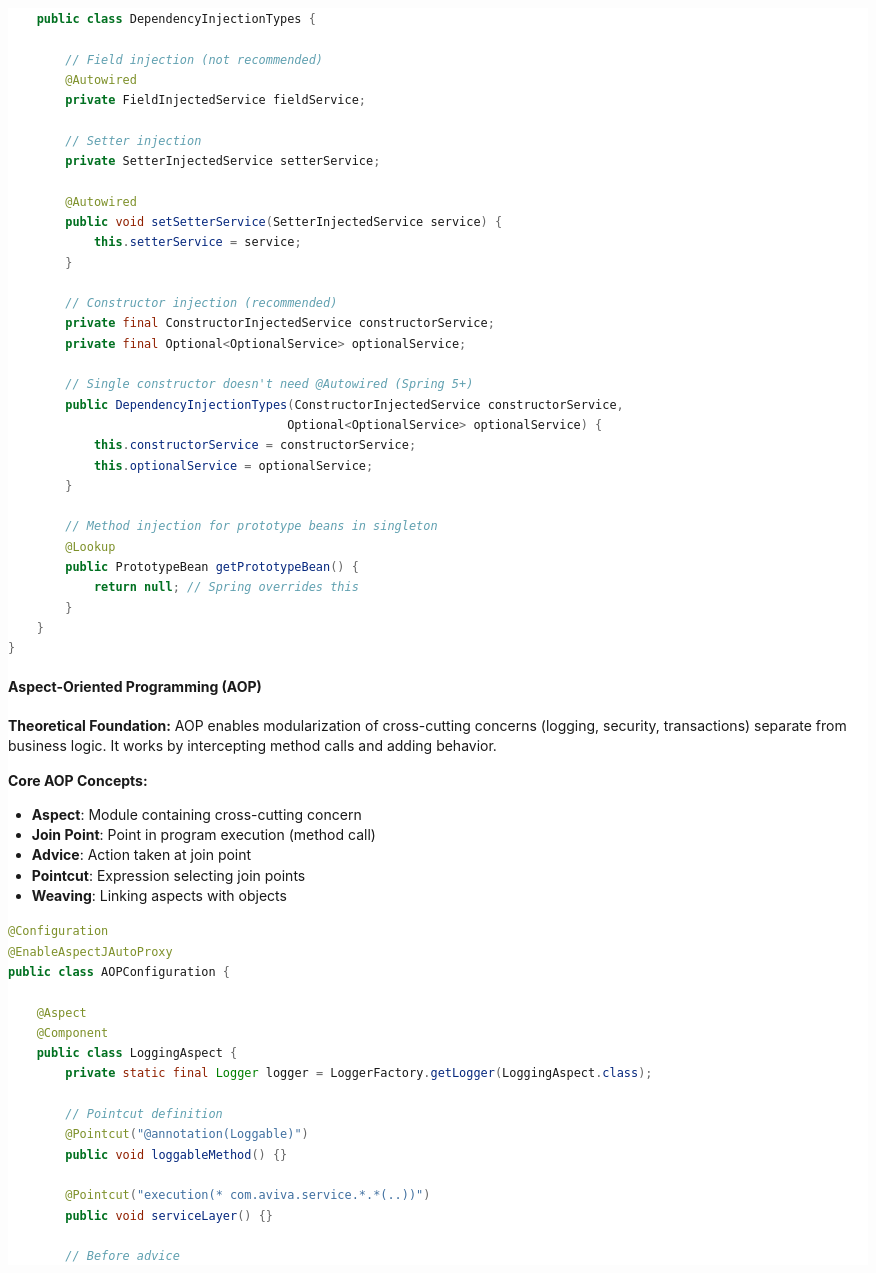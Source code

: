 ```java
    public class DependencyInjectionTypes {
        
        // Field injection (not recommended)
        @Autowired
        private FieldInjectedService fieldService;
        
        // Setter injection
        private SetterInjectedService setterService;
        
        @Autowired
        public void setSetterService(SetterInjectedService service) {
            this.setterService = service;
        }
        
        // Constructor injection (recommended)
        private final ConstructorInjectedService constructorService;
        private final Optional<OptionalService> optionalService;
        
        // Single constructor doesn't need @Autowired (Spring 5+)
        public DependencyInjectionTypes(ConstructorInjectedService constructorService,
                                       Optional<OptionalService> optionalService) {
            this.constructorService = constructorService;
            this.optionalService = optionalService;
        }
        
        // Method injection for prototype beans in singleton
        @Lookup
        public PrototypeBean getPrototypeBean() {
            return null; // Spring overrides this
        }
    }
}
```

#### Aspect-Oriented Programming (AOP)

**Theoretical Foundation:**
AOP enables modularization of cross-cutting concerns (logging, security, transactions) separate from business logic. It works by intercepting method calls and adding behavior.

**Core AOP Concepts:**
- **Aspect**: Module containing cross-cutting concern
- **Join Point**: Point in program execution (method call)
- **Advice**: Action taken at join point
- **Pointcut**: Expression selecting join points
- **Weaving**: Linking aspects with objects

```java
@Configuration
@EnableAspectJAutoProxy
public class AOPConfiguration {
    
    @Aspect
    @Component
    public class LoggingAspect {
        private static final Logger logger = LoggerFactory.getLogger(LoggingAspect.class);
        
        // Pointcut definition
        @Pointcut("@annotation(Loggable)")
        public void loggableMethod() {}
        
        @Pointcut("execution(* com.aviva.service.*.*(..))")
        public void serviceLayer() {}
        
        // Before advice
```